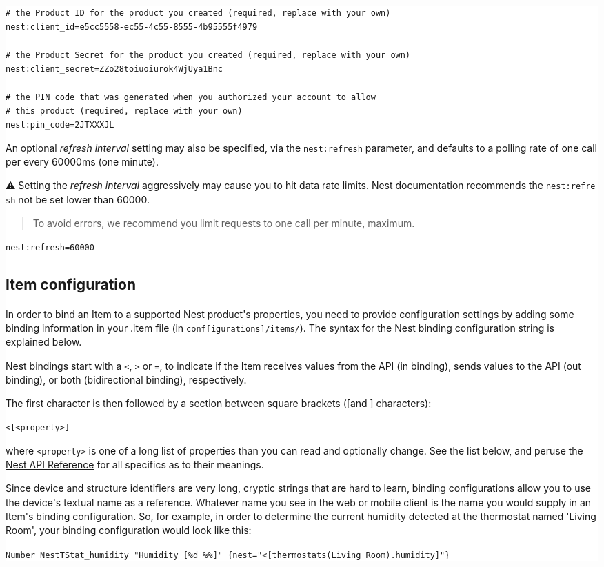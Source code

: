     # the Product ID for the product you created (required, replace with your own)
    nest:client_id=e5cc5558-ec55-4c55-8555-4b95555f4979

    # the Product Secret for the product you created (required, replace with your own)
    nest:client_secret=ZZo28toiuoiurok4WjUya1Bnc

    # the PIN code that was generated when you authorized your account to allow
    # this product (required, replace with your own)
    nest:pin_code=2JTXXXJL

An optional _refresh interval_ setting may also be specified, via the `nest:refresh` parameter, and defaults to a polling rate of one call per every 60000ms (one minute).

:warning: Setting the _refresh interval_ aggressively may cause you to hit [data rate limits](https://developer.nest.com/documentation/cloud/data-rate-limits).  Nest documentation recommends the `nest:refresh` not be set lower than 60000.

 > To avoid errors, we recommend you limit requests to one call per minute, maximum.

    nest:refresh=60000

## Item configuration

In order to bind an Item to a supported Nest product's properties, you need to provide configuration settings by adding some binding information in your .item file (in  `conf[igurations]/items/`). The syntax for the Nest binding configuration string is explained below.

Nest bindings start with a `<`, `>` or `=`, to indicate if the Item receives values from the API (in binding), sends values to the API (out binding), or both (bidirectional binding), respectively.

The first character is then followed by a section between square brackets (\[and \] characters):

```
<[<property>]
```

where `<property>` is one of a long list of properties than you can read and optionally change. See the list below, and peruse the [Nest API Reference](https://developer.nest.com/documentation/api-reference) for all specifics as to their meanings.

Since device and structure identifiers are very long, cryptic strings that are hard to learn, binding configurations allow you to use the device's textual name as a reference.  Whatever name you see in the web or mobile client is the name you would supply in an Item's binding configuration.  So, for example, in order to determine the current humidity detected at the thermostat named 'Living Room', your binding configuration would look like this:

```
Number NestTStat_humidity "Humidity [%d %%]" {nest="<[thermostats(Living Room).humidity]"}
```
